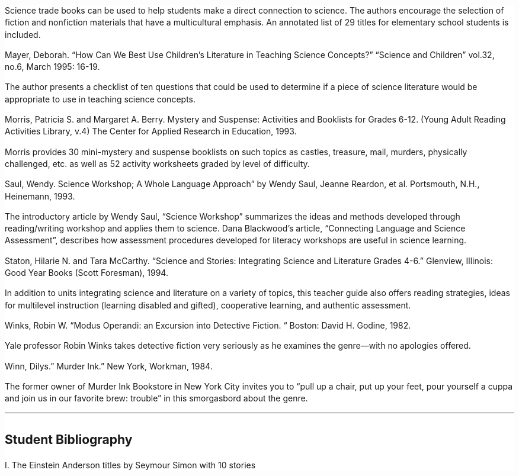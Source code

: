    Science trade books can be used to help students make a direct connection to science. The authors encourage the selection of fiction and nonfiction materials that have a multicultural emphasis. An annotated list of 29 titles for elementary school students is included.
  </p>
  <p>
   Mayer, Deborah. “How Can We Best Use Children’s Literature in Teaching Science Concepts?” “Science and Children” vol.32, no.6, March 1995: 16-19.
  </p>
  <p>
   The author presents a checklist of ten questions that could be used to determine if a piece of science literature would be appropriate to use in teaching science concepts.
  </p>
  <p>
   Morris, Patricia S. and Margaret A. Berry. Mystery and Suspense: Activities and Booklists for Grades 6-12. (Young Adult Reading Activities Library, v.4) The Center for Applied Research in Education, 1993.
  </p>
  <p>
   Morris provides 30 mini-mystery and suspense booklists on such topics as castles, treasure, mail, murders, physically challenged, etc. as well as 52 activity worksheets graded by level of difficulty.
  </p>
  <p>
   Saul, Wendy. Science Workshop; A Whole Language Approach” by Wendy Saul, Jeanne Reardon, et al. Portsmouth, N.H., Heinemann, 1993.
  </p>
  <p>
   The introductory article by Wendy Saul, “Science Workshop” summarizes the ideas and methods developed through reading/writing workshop and applies them to science. Dana Blackwood’s article, “Connecting Language and Science Assessment”, describes how assessment procedures developed for literacy workshops are useful in science learning.
  </p>
  <p>
   Staton, Hilarie N. and Tara McCarthy. “Science and Stories: Integrating Science and Literature Grades 4-6.” Glenview, Illinois: Good Year Books (Scott Foresman), 1994.
  </p>
  <p>
   In addition to units integrating science and literature on a variety of topics, this teacher guide also offers reading strategies, ideas for multilevel instruction (learning disabled and gifted), cooperative learning, and authentic assessment.
  </p>
  <p>
   Winks, Robin W. “Modus Operandi: an Excursion into Detective Fiction. “ Boston: David H. Godine, 1982.
  </p>
  <p>
   Yale professor Robin Winks takes detective fiction very seriously as he examines the genre—with no apologies offered.
  </p>
  <p>
   Winn, Dilys.” Murder Ink.” New York, Workman, 1984.
  </p>
  <p>
   The former owner of Murder Ink Bookstore in New York City invites you to “pull up a chair, put up your feet, pour yourself a cuppa and join us in our favorite brew: trouble” in this smorgasbord about the genre.
  </p>
</font>
 <hr/>
 <h2>
  Student Bibliography
 </h2>
 I. The Einstein Anderson titles by Seymour Simon with 10 stories
 <p>
  <font size="-1">